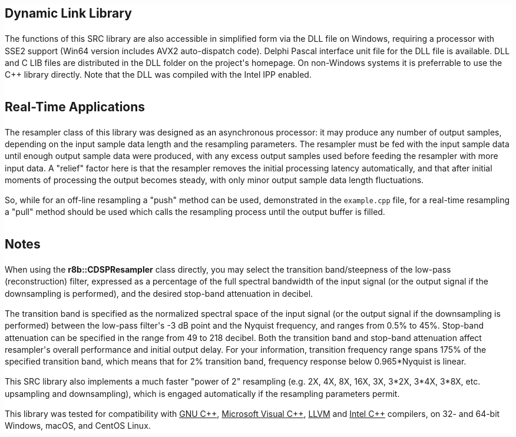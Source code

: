## Dynamic Link Library ##

The functions of this SRC library are also accessible in simplified form via
the DLL file on Windows, requiring a processor with SSE2 support (Win64
version includes AVX2 auto-dispatch code).  Delphi Pascal interface unit file
for the DLL file is available.  DLL and C LIB files are distributed in the DLL
folder on the project's homepage.  On non-Windows systems it is preferrable
to use the C++ library directly.  Note that the DLL was compiled with the
Intel IPP enabled.

## Real-Time Applications ##

The resampler class of this library was designed as an asynchronous processor:
it may produce any number of output samples, depending on the input sample
data length and the resampling parameters.  The resampler must be fed with the
input sample data until enough output sample data were produced, with any
excess output samples used before feeding the resampler with more input data.
A "relief" factor here is that the resampler removes the initial processing
latency automatically, and that after initial moments of processing the output
becomes steady, with only minor output sample data length fluctuations.

So, while for an off-line resampling a "push" method can be used,
demonstrated in the `example.cpp` file, for a real-time resampling a "pull"
method should be used which calls the resampling process until the output
buffer is filled.

## Notes ##

When using the **r8b::CDSPResampler** class directly, you may select the
transition band/steepness of the low-pass (reconstruction) filter, expressed
as a percentage of the full spectral bandwidth of the input signal (or the
output signal if the downsampling is performed), and the desired stop-band
attenuation in decibel.

The transition band is specified as the normalized spectral space of the input
signal (or the output signal if the downsampling is performed) between the
low-pass filter's -3 dB point and the Nyquist frequency, and ranges from 0.5%
to 45%.  Stop-band attenuation can be specified in the range from 49 to 218
decibel.  Both the transition band and stop-band attenuation affect
resampler's overall performance and initial output delay.  For your
information, transition frequency range spans 175% of the specified transition
band, which means that for 2% transition band, frequency response below
0.965\*Nyquist is linear.

This SRC library also implements a much faster "power of 2" resampling (e.g.
2X, 4X, 8X, 16X, 3X, 3\*2X, 3\*4X, 3\*8X, etc. upsampling and downsampling),
which is engaged automatically if the resampling parameters permit.

This library was tested for compatibility with [GNU C++](https://gcc.gnu.org/),
[Microsoft Visual C++](https://visualstudio.microsoft.com/),
[LLVM](https://llvm.org/) and [Intel C++](https://software.intel.com/en-us/c-compilers)
compilers, on 32- and 64-bit Windows, macOS, and CentOS Linux.
